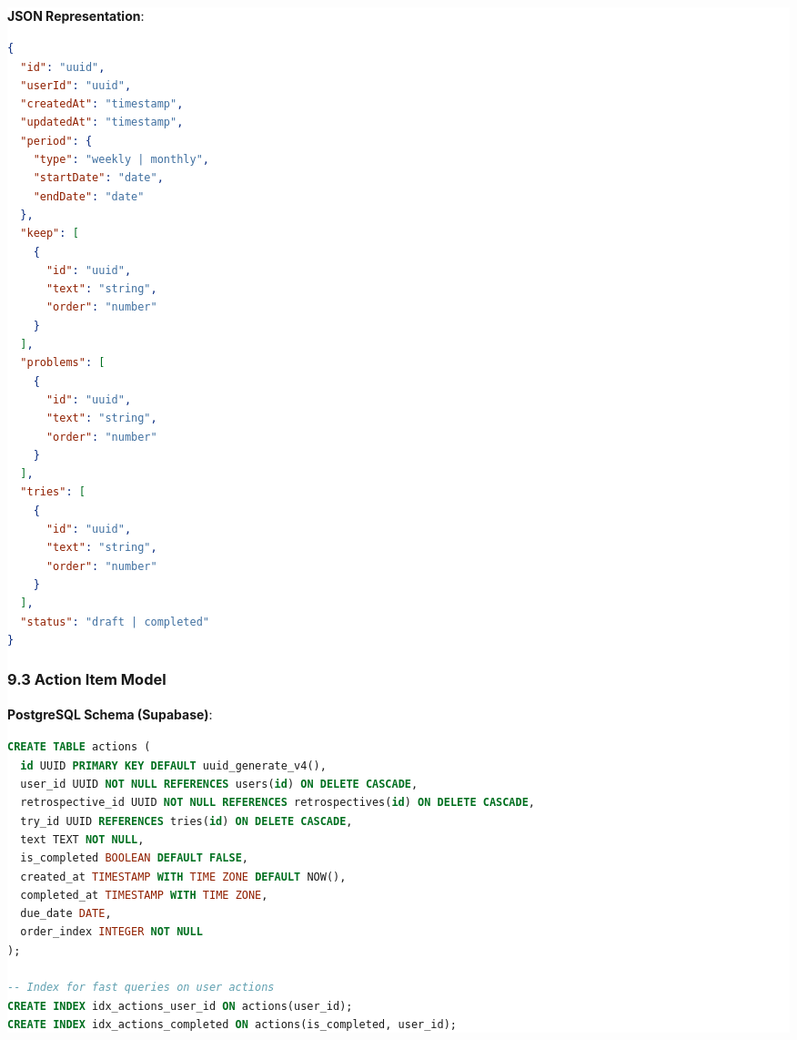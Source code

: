
**JSON Representation**:
```json
{
  "id": "uuid",
  "userId": "uuid",
  "createdAt": "timestamp",
  "updatedAt": "timestamp",
  "period": {
    "type": "weekly | monthly",
    "startDate": "date",
    "endDate": "date"
  },
  "keep": [
    {
      "id": "uuid",
      "text": "string",
      "order": "number"
    }
  ],
  "problems": [
    {
      "id": "uuid",
      "text": "string",
      "order": "number"
    }
  ],
  "tries": [
    {
      "id": "uuid",
      "text": "string",
      "order": "number"
    }
  ],
  "status": "draft | completed"
}
```

### 9.3 Action Item Model

**PostgreSQL Schema (Supabase)**:
```sql
CREATE TABLE actions (
  id UUID PRIMARY KEY DEFAULT uuid_generate_v4(),
  user_id UUID NOT NULL REFERENCES users(id) ON DELETE CASCADE,
  retrospective_id UUID NOT NULL REFERENCES retrospectives(id) ON DELETE CASCADE,
  try_id UUID REFERENCES tries(id) ON DELETE CASCADE,
  text TEXT NOT NULL,
  is_completed BOOLEAN DEFAULT FALSE,
  created_at TIMESTAMP WITH TIME ZONE DEFAULT NOW(),
  completed_at TIMESTAMP WITH TIME ZONE,
  due_date DATE,
  order_index INTEGER NOT NULL
);

-- Index for fast queries on user actions
CREATE INDEX idx_actions_user_id ON actions(user_id);
CREATE INDEX idx_actions_completed ON actions(is_completed, user_id);
```
